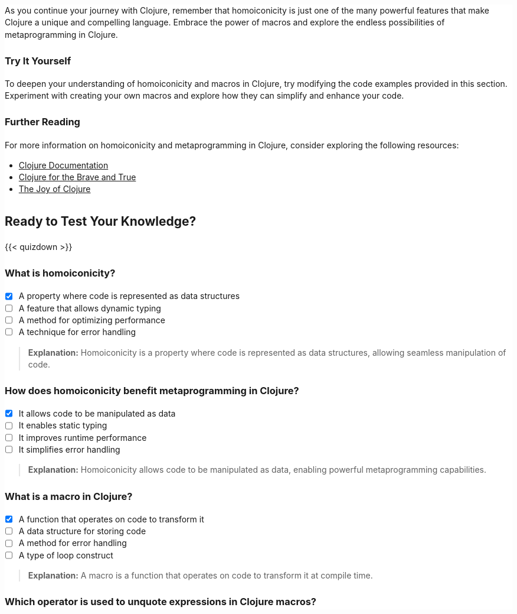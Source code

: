 As you continue your journey with Clojure, remember that homoiconicity is just one of the many powerful features that make Clojure a unique and compelling language. Embrace the power of macros and explore the endless possibilities of metaprogramming in Clojure.

### Try It Yourself

To deepen your understanding of homoiconicity and macros in Clojure, try modifying the code examples provided in this section. Experiment with creating your own macros and explore how they can simplify and enhance your code.

### Further Reading

For more information on homoiconicity and metaprogramming in Clojure, consider exploring the following resources:

- [Clojure Documentation](https://clojure.org/reference/macros)
- [Clojure for the Brave and True](https://www.braveclojure.com/)
- [The Joy of Clojure](https://www.manning.com/books/the-joy-of-clojure)

## **Ready to Test Your Knowledge?**

{{< quizdown >}}

### What is homoiconicity?

- [x] A property where code is represented as data structures
- [ ] A feature that allows dynamic typing
- [ ] A method for optimizing performance
- [ ] A technique for error handling

> **Explanation:** Homoiconicity is a property where code is represented as data structures, allowing seamless manipulation of code.

### How does homoiconicity benefit metaprogramming in Clojure?

- [x] It allows code to be manipulated as data
- [ ] It enables static typing
- [ ] It improves runtime performance
- [ ] It simplifies error handling

> **Explanation:** Homoiconicity allows code to be manipulated as data, enabling powerful metaprogramming capabilities.

### What is a macro in Clojure?

- [x] A function that operates on code to transform it
- [ ] A data structure for storing code
- [ ] A method for error handling
- [ ] A type of loop construct

> **Explanation:** A macro is a function that operates on code to transform it at compile time.

### Which operator is used to unquote expressions in Clojure macros?
